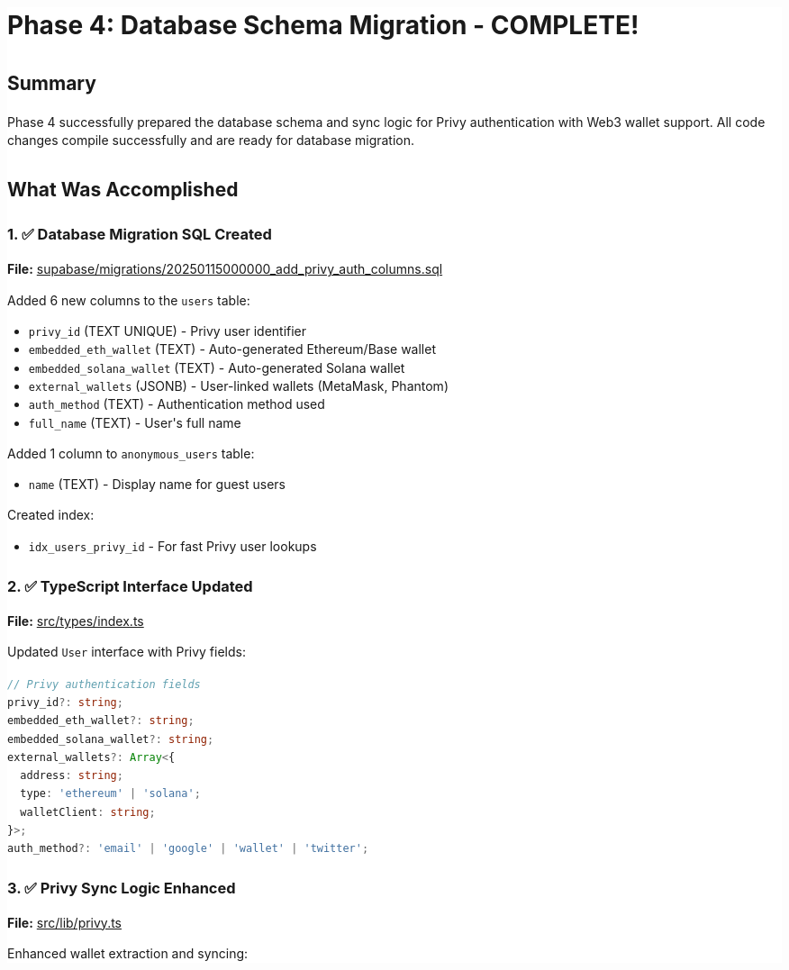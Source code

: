# Phase 4: Database Schema Migration - COMPLETE!

## Summary

Phase 4 successfully prepared the database schema and sync logic for Privy authentication with Web3 wallet support. All code changes compile successfully and are ready for database migration.

## What Was Accomplished

### 1. ✅ Database Migration SQL Created

**File:** [supabase/migrations/20250115000000_add_privy_auth_columns.sql](supabase/migrations/20250115000000_add_privy_auth_columns.sql)

Added 6 new columns to the `users` table:
- `privy_id` (TEXT UNIQUE) - Privy user identifier
- `embedded_eth_wallet` (TEXT) - Auto-generated Ethereum/Base wallet
- `embedded_solana_wallet` (TEXT) - Auto-generated Solana wallet
- `external_wallets` (JSONB) - User-linked wallets (MetaMask, Phantom)
- `auth_method` (TEXT) - Authentication method used
- `full_name` (TEXT) - User's full name

Added 1 column to `anonymous_users` table:
- `name` (TEXT) - Display name for guest users

Created index:
- `idx_users_privy_id` - For fast Privy user lookups

### 2. ✅ TypeScript Interface Updated

**File:** [src/types/index.ts](src/types/index.ts:20-29)

Updated `User` interface with Privy fields:
```typescript
// Privy authentication fields
privy_id?: string;
embedded_eth_wallet?: string;
embedded_solana_wallet?: string;
external_wallets?: Array<{
  address: string;
  type: 'ethereum' | 'solana';
  walletClient: string;
}>;
auth_method?: 'email' | 'google' | 'wallet' | 'twitter';
```

### 3. ✅ Privy Sync Logic Enhanced

**File:** [src/lib/privy.ts](src/lib/privy.ts)

Enhanced wallet extraction and syncing:
